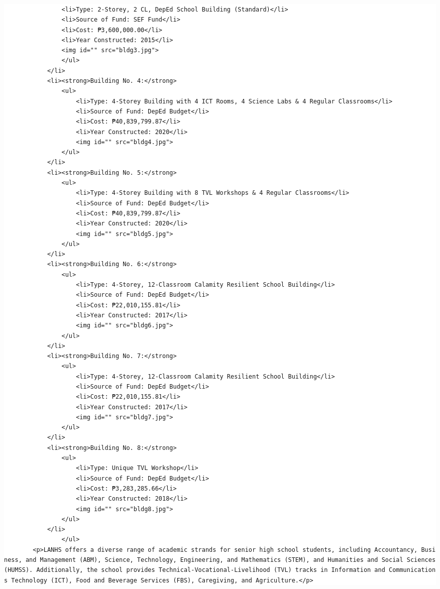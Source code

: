                     <li>Type: 2-Storey, 2 CL, DepEd School Building (Standard)</li>
                    <li>Source of Fund: SEF Fund</li>
                    <li>Cost: ₱3,600,000.00</li>
                    <li>Year Constructed: 2015</li>
                    <img id="" src="bldg3.jpg">
                    </ul>
                </li>
                <li><strong>Building No. 4:</strong>
                    <ul>
                        <li>Type: 4-Storey Building with 4 ICT Rooms, 4 Science Labs & 4 Regular Classrooms</li>
                        <li>Source of Fund: DepEd Budget</li>
                        <li>Cost: ₱40,839,799.87</li>
                        <li>Year Constructed: 2020</li>
                        <img id="" src="bldg4.jpg">
                    </ul>
                </li>
                <li><strong>Building No. 5:</strong>
                    <ul>
                        <li>Type: 4-Storey Building with 8 TVL Workshops & 4 Regular Classrooms</li>
                        <li>Source of Fund: DepEd Budget</li>
                        <li>Cost: ₱40,839,799.87</li>
                        <li>Year Constructed: 2020</li>
                        <img id="" src="bldg5.jpg">
                    </ul>
                </li>
                <li><strong>Building No. 6:</strong>
                    <ul>
                        <li>Type: 4-Storey, 12-Classroom Calamity Resilient School Building</li>
                        <li>Source of Fund: DepEd Budget</li>
                        <li>Cost: ₱22,010,155.81</li>
                        <li>Year Constructed: 2017</li>
                        <img id="" src="bldg6.jpg">
                    </ul>
                </li>
                <li><strong>Building No. 7:</strong>
                    <ul>
                        <li>Type: 4-Storey, 12-Classroom Calamity Resilient School Building</li>
                        <li>Source of Fund: DepEd Budget</li>
                        <li>Cost: ₱22,010,155.81</li>
                        <li>Year Constructed: 2017</li>
                        <img id="" src="bldg7.jpg">
                    </ul>
                </li>
                <li><strong>Building No. 8:</strong>
                    <ul>
                        <li>Type: Unique TVL Workshop</li>
                        <li>Source of Fund: DepEd Budget</li>
                        <li>Cost: ₱3,283,285.66</li>
                        <li>Year Constructed: 2018</li>
                        <img id="" src="bldg8.jpg">
                    </ul>
                </li>
                    </ul>
            <p>LANHS offers a diverse range of academic strands for senior high school students, including Accountancy, Business, and Management (ABM), Science, Technology, Engineering, and Mathematics (STEM), and Humanities and Social Sciences (HUMSS). Additionally, the school provides Technical-Vocational-Livelihood (TVL) tracks in Information and Communications Technology (ICT), Food and Beverage Services (FBS), Caregiving, and Agriculture.</p>